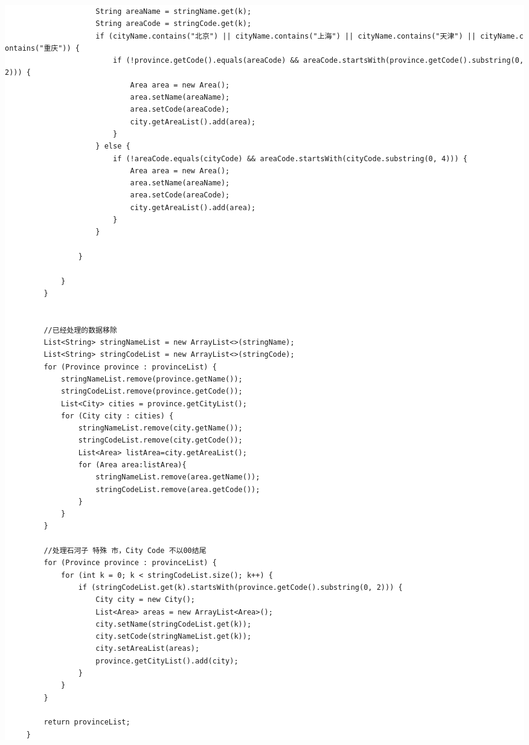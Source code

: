 ```
                     String areaName = stringName.get(k);
                     String areaCode = stringCode.get(k);
                     if (cityName.contains("北京") || cityName.contains("上海") || cityName.contains("天津") || cityName.contains("重庆")) {
                         if (!province.getCode().equals(areaCode) && areaCode.startsWith(province.getCode().substring(0, 2))) {
                             Area area = new Area();
                             area.setName(areaName);
                             area.setCode(areaCode);
                             city.getAreaList().add(area);
                         }
                     } else {
                         if (!areaCode.equals(cityCode) && areaCode.startsWith(cityCode.substring(0, 4))) {
                             Area area = new Area();
                             area.setName(areaName);
                             area.setCode(areaCode);
                             city.getAreaList().add(area);
                         }
                     }
 
                 }
 
             }
         }
 
 
         //已经处理的数据移除
         List<String> stringNameList = new ArrayList<>(stringName);
         List<String> stringCodeList = new ArrayList<>(stringCode);
         for (Province province : provinceList) {
             stringNameList.remove(province.getName());
             stringCodeList.remove(province.getCode());
             List<City> cities = province.getCityList();
             for (City city : cities) {
                 stringNameList.remove(city.getName());
                 stringCodeList.remove(city.getCode());
                 List<Area> listArea=city.getAreaList();
                 for (Area area:listArea){
                     stringNameList.remove(area.getName());
                     stringCodeList.remove(area.getCode());
                 }
             }
         }
 
         //处理石河子 特殊 市，City Code 不以00结尾
         for (Province province : provinceList) {
             for (int k = 0; k < stringCodeList.size(); k++) {
                 if (stringCodeList.get(k).startsWith(province.getCode().substring(0, 2))) {
                     City city = new City();
                     List<Area> areas = new ArrayList<Area>();
                     city.setName(stringCodeList.get(k));
                     city.setCode(stringNameList.get(k));
                     city.setAreaList(areas);
                     province.getCityList().add(city);
                 }
             }
         }
 
         return provinceList;
     }
```
